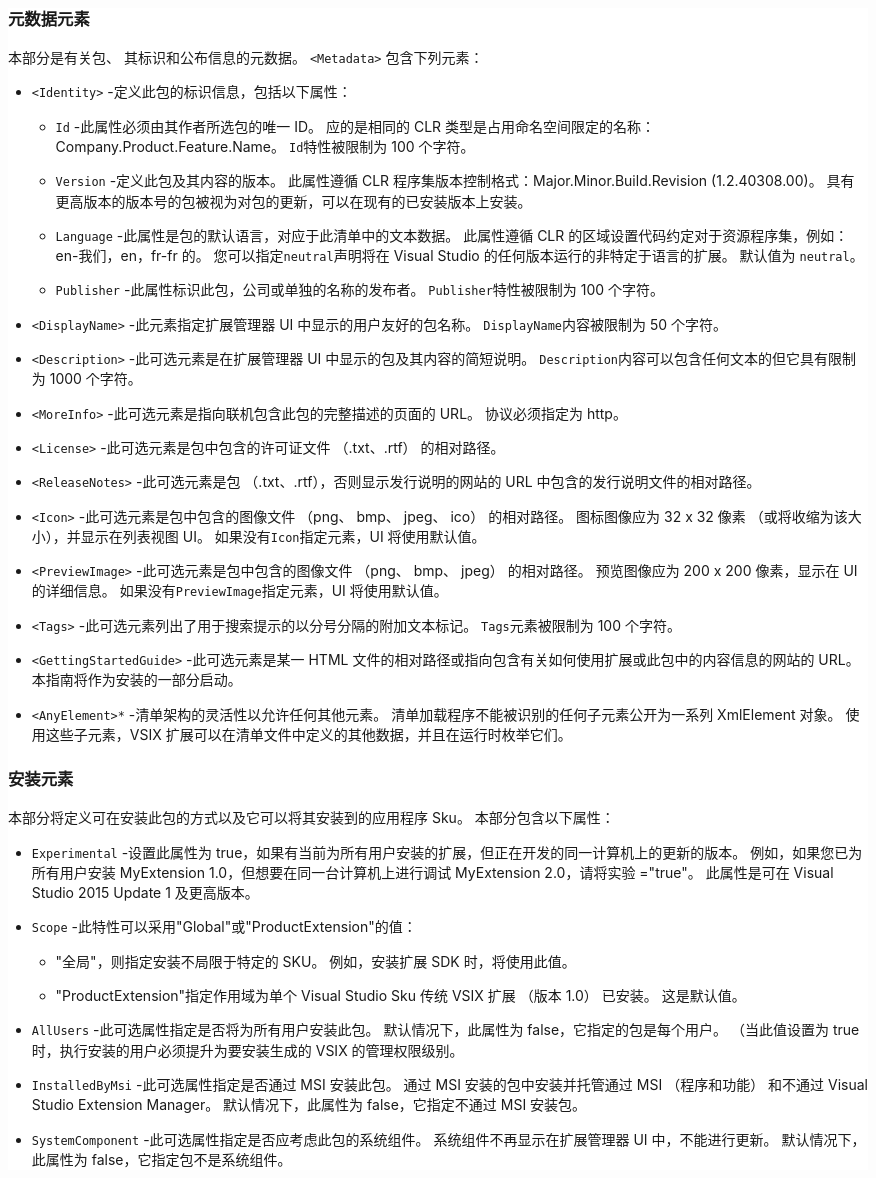 ### <a name="metadata-element"></a>元数据元素  
 本部分是有关包、 其标识和公布信息的元数据。 `<Metadata>` 包含下列元素：  
  
-   `<Identity>` -定义此包的标识信息，包括以下属性：  
  
    -   `Id` -此属性必须由其作者所选包的唯一 ID。 应的是相同的 CLR 类型是占用命名空间限定的名称：Company.Product.Feature.Name。 `Id`特性被限制为 100 个字符。  
  
    -   `Version` -定义此包及其内容的版本。 此属性遵循 CLR 程序集版本控制格式：Major.Minor.Build.Revision (1.2.40308.00)。 具有更高版本的版本号的包被视为对包的更新，可以在现有的已安装版本上安装。  
  
    -   `Language` -此属性是包的默认语言，对应于此清单中的文本数据。 此属性遵循 CLR 的区域设置代码约定对于资源程序集，例如： en-我们，en，fr-fr 的。 您可以指定`neutral`声明将在 Visual Studio 的任何版本运行的非特定于语言的扩展。 默认值为 `neutral`。  
  
    -   `Publisher` -此属性标识此包，公司或单独的名称的发布者。 `Publisher`特性被限制为 100 个字符。  
  
-   `<DisplayName>` -此元素指定扩展管理器 UI 中显示的用户友好的包名称。 `DisplayName`内容被限制为 50 个字符。  
  
-   `<Description>` -此可选元素是在扩展管理器 UI 中显示的包及其内容的简短说明。 `Description`内容可以包含任何文本的但它具有限制为 1000 个字符。  
  
-   `<MoreInfo>` -此可选元素是指向联机包含此包的完整描述的页面的 URL。 协议必须指定为 http。  
  
-   `<License>` -此可选元素是包中包含的许可证文件 （.txt、.rtf） 的相对路径。  
  
-   `<ReleaseNotes>` -此可选元素是包 （.txt、.rtf），否则显示发行说明的网站的 URL 中包含的发行说明文件的相对路径。  
  
-   `<Icon>` -此可选元素是包中包含的图像文件 （png、 bmp、 jpeg、 ico） 的相对路径。 图标图像应为 32 x 32 像素 （或将收缩为该大小），并显示在列表视图 UI。 如果没有`Icon`指定元素，UI 将使用默认值。  
  
-   `<PreviewImage>` -此可选元素是包中包含的图像文件 （png、 bmp、 jpeg） 的相对路径。 预览图像应为 200 x 200 像素，显示在 UI 的详细信息。 如果没有`PreviewImage`指定元素，UI 将使用默认值。  
  
-   `<Tags>` -此可选元素列出了用于搜索提示的以分号分隔的附加文本标记。 `Tags`元素被限制为 100 个字符。  
  
-   `<GettingStartedGuide>` -此可选元素是某一 HTML 文件的相对路径或指向包含有关如何使用扩展或此包中的内容信息的网站的 URL。 本指南将作为安装的一部分启动。  
  
-   `<AnyElement>*` -清单架构的灵活性以允许任何其他元素。 清单加载程序不能被识别的任何子元素公开为一系列 XmlElement 对象。 使用这些子元素，VSIX 扩展可以在清单文件中定义的其他数据，并且在运行时枚举它们。  
  
### <a name="installation-element"></a>安装元素  
 本部分将定义可在安装此包的方式以及它可以将其安装到的应用程序 Sku。 本部分包含以下属性：  
  
-   `Experimental` -设置此属性为 true，如果有当前为所有用户安装的扩展，但正在开发的同一计算机上的更新的版本。 例如，如果您已为所有用户安装 MyExtension 1.0，但想要在同一台计算机上进行调试 MyExtension 2.0，请将实验 ="true"。 此属性是可在 Visual Studio 2015 Update 1 及更高版本。  
  
-   `Scope` -此特性可以采用"Global"或"ProductExtension"的值：  
  
    -   "全局"，则指定安装不局限于特定的 SKU。 例如，安装扩展 SDK 时，将使用此值。  
  
    -   "ProductExtension"指定作用域为单个 Visual Studio Sku 传统 VSIX 扩展 （版本 1.0） 已安装。 这是默认值。  
  
-   `AllUsers` -此可选属性指定是否将为所有用户安装此包。 默认情况下，此属性为 false，它指定的包是每个用户。 （当此值设置为 true 时，执行安装的用户必须提升为要安装生成的 VSIX 的管理权限级别。  
  
-   `InstalledByMsi` -此可选属性指定是否通过 MSI 安装此包。 通过 MSI 安装的包中安装并托管通过 MSI （程序和功能） 和不通过 Visual Studio Extension Manager。  默认情况下，此属性为 false，它指定不通过 MSI 安装包。  
  
-   `SystemComponent` -此可选属性指定是否应考虑此包的系统组件。 系统组件不再显示在扩展管理器 UI 中，不能进行更新。 默认情况下，此属性为 false，它指定包不是系统组件。  
  